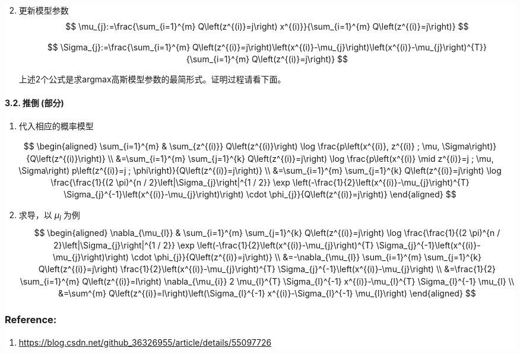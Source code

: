      

  2. 更新模型参数
     $$
     \mu_{j}:=\frac{\sum_{i=1}^{m} Q\left(z^{(i)}=j\right) x^{(i)}}{\sum_{i=1}^{m} Q\left(z^{(i)}=j\right)}
     $$
     
     $$
     \Sigma_{j}:=\frac{\sum_{i=1}^{m} Q\left(z^{(i)}=j\right)\left(x^{(i)}-\mu_{j}\right)\left(x^{(i)}-\mu_{j}\right)^{T}}{\sum_{i=1}^{m} Q\left(z^{(i)}=j\right)}
     $$
     

     上述2个公式是求argmax高斯模型参数的最简形式。证明过程请看下面。

     

#### 3.2. 推倒 (部分)

1. 代入相应的概率模型

$$
\begin{aligned}
\sum_{i=1}^{m} & \sum_{z^{(i)}} Q\left(z^{(i)}\right) \log \frac{p\left(x^{(i)}, z^{(i)} ; \mu, \Sigma\right)}{Q\left(z^{(i)}\right)} \\
&=\sum_{i=1}^{m} \sum_{j=1}^{k} Q\left(z^{(i)}=j\right) \log \frac{p\left(x^{(i)} \mid z^{(i)}=j ; \mu, \Sigma\right) p\left(z^{(i)}=j ; \phi\right)}{Q\left(z^{(i)}=j\right)} \\
&=\sum_{i=1}^{m} \sum_{j=1}^{k} Q\left(z^{(i)}=j\right) \log \frac{\frac{1}{(2 \pi)^{n / 2}\left|\Sigma_{j}\right|^{1 / 2}} \exp \left(-\frac{1}{2}\left(x^{(i)}-\mu_{j}\right)^{T} \Sigma_{j}^{-1}\left(x^{(i)}-\mu_{j}\right)\right) \cdot \phi_{j}}{Q\left(z^{(i)}=j\right)}
\end{aligned}
$$

2. 求导，以 $\mu_l$ 为例
   $$
   \begin{aligned}
   \nabla_{\mu_{l}} & \sum_{i=1}^{m} \sum_{j=1}^{k} Q\left(z^{(i)}=j\right) \log \frac{\frac{1}{(2 \pi)^{n / 2}\left|\Sigma_{j}\right|^{1 / 2}} \exp \left(-\frac{1}{2}\left(x^{(i)}-\mu_{j}\right)^{T} \Sigma_{j}^{-1}\left(x^{(i)}-\mu_{j}\right)\right) \cdot \phi_{j}}{Q\left(z^{(i)}=j\right)} \\
   &=-\nabla_{\mu_{l}} \sum_{i=1}^{m} \sum_{j=1}^{k} Q\left(z^{(i)}=j\right) \frac{1}{2}\left(x^{(i)}-\mu_{j}\right)^{T} \Sigma_{j}^{-1}\left(x^{(i)}-\mu_{j}\right) \\
   &=\frac{1}{2} \sum_{i=1}^{m} Q\left(z^{(i)}=l\right) \nabla_{\mu_{i}} 2 \mu_{l}^{T} \Sigma_{l}^{-1} x^{(i)}-\mu_{l}^{T} \Sigma_{l}^{-1} \mu_{l} \\
   &=\sum^{m} Q\left(z^{(i)}=l\right)\left(\Sigma_{l}^{-1} x^{(i)}-\Sigma_{l}^{-1} \mu_{l}\right)
   \end{aligned}
   $$
   



### Reference: 

1. https://blog.csdn.net/github_36326955/article/details/55097726